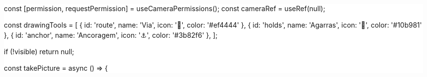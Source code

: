   const [permission, requestPermission] = useCameraPermissions();
  const cameraRef = useRef(null);

  const drawingTools = [
    { id: 'route', name: 'Via', icon: '📍', color: '#ef4444' },
    { id: 'holds', name: 'Agarras', icon: '🔴', color: '#10b981' },
    { id: 'anchor', name: 'Ancoragem', icon: '⚓', color: '#3b82f6' },
  ];

  if (!visible) return null;

  const takePicture = async () => {
